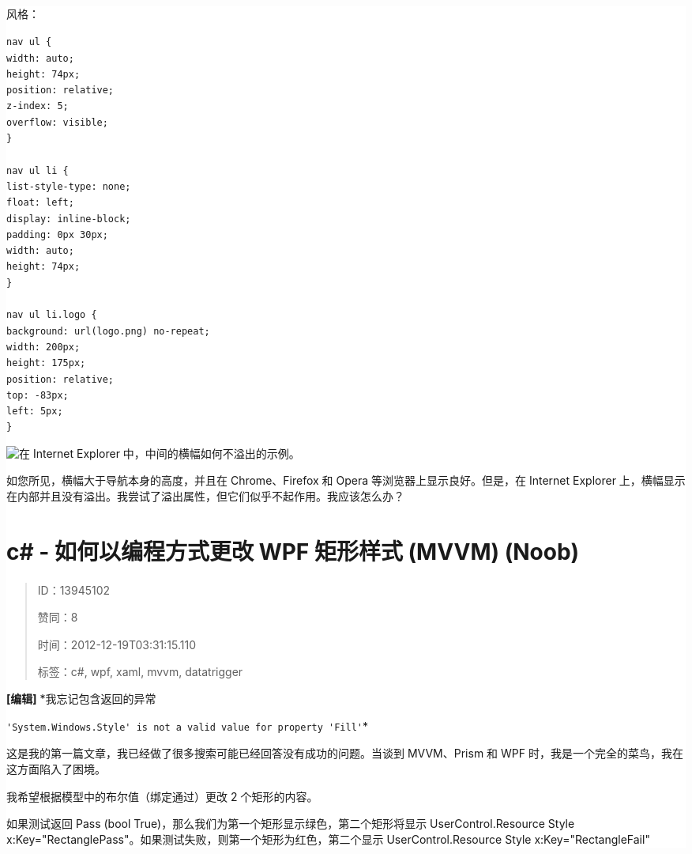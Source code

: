 风格：

```
nav ul {
width: auto;
height: 74px;
position: relative;
z-index: 5;
overflow: visible;
}

nav ul li {
list-style-type: none;
float: left;
display: inline-block;
padding: 0px 30px;
width: auto;
height: 74px;
}

nav ul li.logo {
background: url(logo.png) no-repeat; 
width: 200px; 
height: 175px; 
position: relative;
top: -83px;
left: 5px;
} 
```

![在 Internet Explorer 中，中间的横幅如何不溢出的示例。](../Images/f4163c25c5190454939c60b8df9796b4.png)

如您所见，横幅大于导航本身的高度，并且在 Chrome、Firefox 和 Opera 等浏览器上显示良好。但是，在 Internet Explorer 上，横幅显示在内部并且没有溢出。我尝试了溢出属性，但它们似乎不起作用。我应该怎么办？

# c# - 如何以编程方式更改 WPF 矩形样式 (MVVM) (Noob)

> ID：13945102
> 
> 赞同：8
> 
> 时间：2012-12-19T03:31:15.110
> 
> 标签：c#, wpf, xaml, mvvm, datatrigger

**[编辑]** *我忘记包含返回的异常

`'System.Windows.Style' is not a valid value for property 'Fill'`*

这是我的第一篇文章，我已经做了很多搜索可能已经回答没有成功的问题。当谈到 MVVM、Prism 和 WPF 时，我是一个完全的菜鸟，我在这方面陷入了困境。

我希望根据模型中的布尔值（绑定通过）更改 2 个矩形的内容。

如果测试返回 Pass (bool True)，那么我们为第一个矩形显示绿色，第二个矩形将显示 UserControl.Resource Style x:Key="RectanglePass"。如果测试失败，则第一个矩形为红色，第二个显示 UserControl.Resource Style x:Key="RectangleFail"

